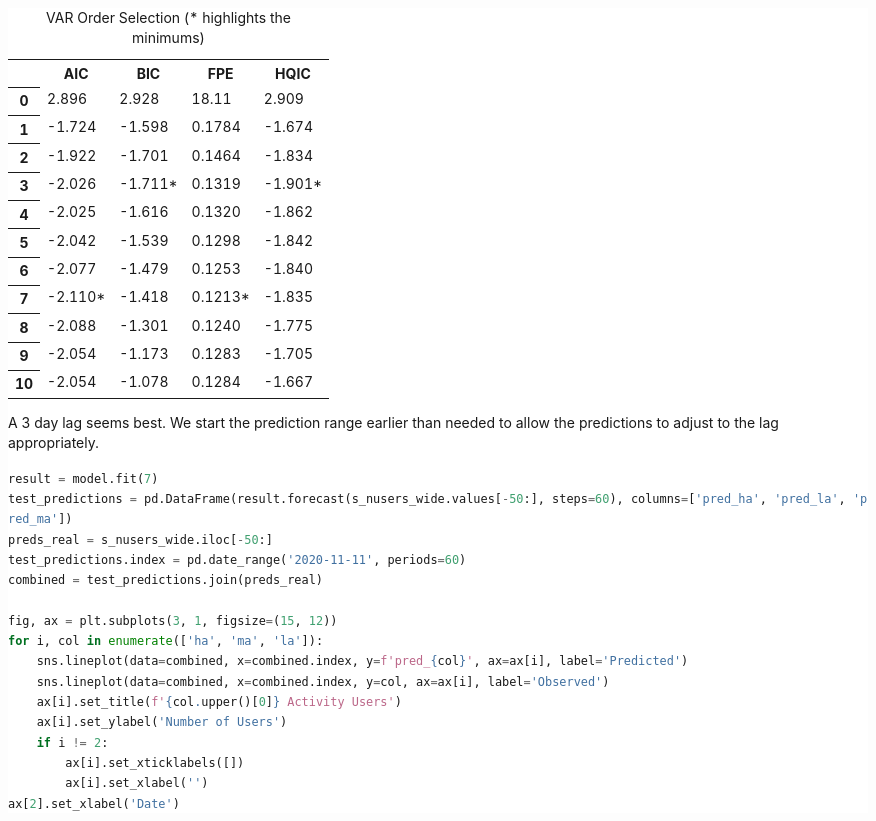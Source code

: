 


<table class="simpletable">
<caption>VAR Order Selection (* highlights the minimums)</caption>
<tr>
   <td></td>      <th>AIC</th>         <th>BIC</th>         <th>FPE</th>        <th>HQIC</th>    
</tr>
<tr>
  <th>0</th>  <td>     2.896</td>  <td>     2.928</td>  <td>     18.11</td>  <td>     2.909</td> 
</tr>
<tr>
  <th>1</th>  <td>    -1.724</td>  <td>    -1.598</td>  <td>    0.1784</td>  <td>    -1.674</td> 
</tr>
<tr>
  <th>2</th>  <td>    -1.922</td>  <td>    -1.701</td>  <td>    0.1464</td>  <td>    -1.834</td> 
</tr>
<tr>
  <th>3</th>  <td>    -2.026</td>  <td>    -1.711*</td> <td>    0.1319</td>  <td>    -1.901*</td>
</tr>
<tr>
  <th>4</th>  <td>    -2.025</td>  <td>    -1.616</td>  <td>    0.1320</td>  <td>    -1.862</td> 
</tr>
<tr>
  <th>5</th>  <td>    -2.042</td>  <td>    -1.539</td>  <td>    0.1298</td>  <td>    -1.842</td> 
</tr>
<tr>
  <th>6</th>  <td>    -2.077</td>  <td>    -1.479</td>  <td>    0.1253</td>  <td>    -1.840</td> 
</tr>
<tr>
  <th>7</th>  <td>    -2.110*</td> <td>    -1.418</td>  <td>    0.1213*</td> <td>    -1.835</td> 
</tr>
<tr>
  <th>8</th>  <td>    -2.088</td>  <td>    -1.301</td>  <td>    0.1240</td>  <td>    -1.775</td> 
</tr>
<tr>
  <th>9</th>  <td>    -2.054</td>  <td>    -1.173</td>  <td>    0.1283</td>  <td>    -1.705</td> 
</tr>
<tr>
  <th>10</th> <td>    -2.054</td>  <td>    -1.078</td>  <td>    0.1284</td>  <td>    -1.667</td> 
</tr>
</table>



A 3 day lag seems best. We start the prediction range earlier than needed to allow the predictions to adjust to the lag appropriately.


```python
result = model.fit(7)
test_predictions = pd.DataFrame(result.forecast(s_nusers_wide.values[-50:], steps=60), columns=['pred_ha', 'pred_la', 'pred_ma'])
preds_real = s_nusers_wide.iloc[-50:]
test_predictions.index = pd.date_range('2020-11-11', periods=60)
combined = test_predictions.join(preds_real)

fig, ax = plt.subplots(3, 1, figsize=(15, 12))
for i, col in enumerate(['ha', 'ma', 'la']):
    sns.lineplot(data=combined, x=combined.index, y=f'pred_{col}', ax=ax[i], label='Predicted')
    sns.lineplot(data=combined, x=combined.index, y=col, ax=ax[i], label='Observed')
    ax[i].set_title(f'{col.upper()[0]} Activity Users')
    ax[i].set_ylabel('Number of Users')
    if i != 2:
        ax[i].set_xticklabels([])
        ax[i].set_xlabel('')
ax[2].set_xlabel('Date')
```